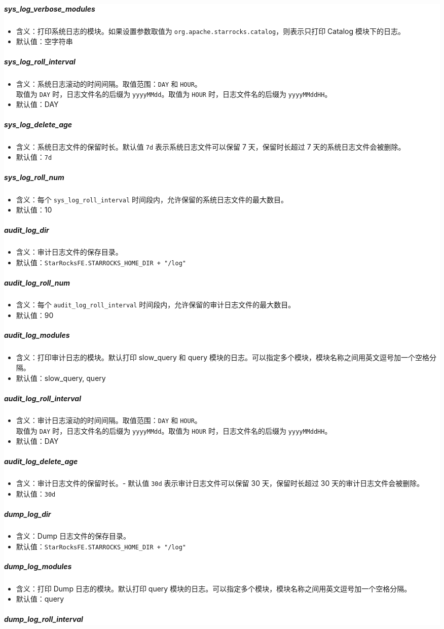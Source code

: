 ##### sys_log_verbose_modules

- 含义：打印系统日志的模块。如果设置参数取值为 `org.apache.starrocks.catalog`，则表示只打印 Catalog 模块下的日志。
- 默认值：空字符串

##### sys_log_roll_interval

- 含义：系统日志滚动的时间间隔。取值范围：`DAY` 和 `HOUR`。<br />取值为 `DAY` 时，日志文件名的后缀为 `yyyyMMdd`。取值为 `HOUR` 时，日志文件名的后缀为 `yyyyMMddHH`。
- 默认值：DAY

##### sys_log_delete_age

- 含义：系统日志文件的保留时长。默认值 `7d` 表示系统日志文件可以保留 7 天，保留时长超过 7 天的系统日志文件会被删除。
- 默认值：`7d`

##### sys_log_roll_num

- 含义：每个 `sys_log_roll_interval` 时间段内，允许保留的系统日志文件的最大数目。
- 默认值：10

##### audit_log_dir

- 含义：审计日志文件的保存目录。
- 默认值：`StarRocksFE.STARROCKS_HOME_DIR + "/log"`

##### audit_log_roll_num

- 含义：每个 `audit_log_roll_interval` 时间段内，允许保留的审计日志文件的最大数目。
- 默认值：90

##### audit_log_modules

- 含义：打印审计日志的模块。默认打印 slow_query 和 query 模块的日志。可以指定多个模块，模块名称之间用英文逗号加一个空格分隔。
- 默认值：slow_query, query

##### audit_log_roll_interval

- 含义：审计日志滚动的时间间隔。取值范围：`DAY` 和 `HOUR`。<br />取值为 `DAY` 时，日志文件名的后缀为 `yyyyMMdd`。取值为 `HOUR` 时，日志文件名的后缀为 `yyyyMMddHH`。
- 默认值：DAY

##### audit_log_delete_age

- 含义：审计日志文件的保留时长。- 默认值 `30d` 表示审计日志文件可以保留 30 天，保留时长超过 30 天的审计日志文件会被删除。
- 默认值：`30d`

##### dump_log_dir

- 含义：Dump 日志文件的保存目录。
- 默认值：`StarRocksFE.STARROCKS_HOME_DIR + "/log"`

##### dump_log_modules

- 含义：打印 Dump 日志的模块。默认打印 query 模块的日志。可以指定多个模块，模块名称之间用英文逗号加一个空格分隔。
- 默认值：query

##### dump_log_roll_interval
